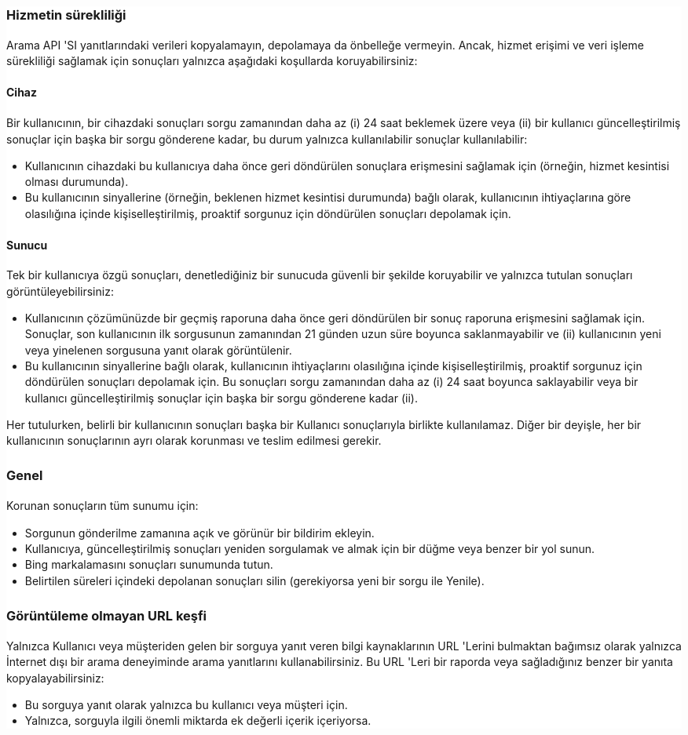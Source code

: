 ### <a name="continuity-of-service"></a>Hizmetin sürekliliği 

Arama API 'SI yanıtlarındaki verileri kopyalamayın, depolamaya da önbelleğe vermeyin. Ancak, hizmet erişimi ve veri işleme sürekliliği sağlamak için sonuçları yalnızca aşağıdaki koşullarda koruyabilirsiniz:

#### <a name="device"></a>Cihaz

Bir kullanıcının, bir cihazdaki sonuçları sorgu zamanından daha az (i) 24 saat beklemek üzere veya (ii) bir kullanıcı güncelleştirilmiş sonuçlar için başka bir sorgu gönderene kadar, bu durum yalnızca kullanılabilir sonuçlar kullanılabilir:

- Kullanıcının cihazdaki bu kullanıcıya daha önce geri döndürülen sonuçlara erişmesini sağlamak için (örneğin, hizmet kesintisi olması durumunda).
- Bu kullanıcının sinyallerine (örneğin, beklenen hizmet kesintisi durumunda) bağlı olarak, kullanıcının ihtiyaçlarına göre olasılığına içinde kişiselleştirilmiş, proaktif sorgunuz için döndürülen sonuçları depolamak için.

#### <a name="server"></a>Sunucu

Tek bir kullanıcıya özgü sonuçları, denetlediğiniz bir sunucuda güvenli bir şekilde koruyabilir ve yalnızca tutulan sonuçları görüntüleyebilirsiniz:

- Kullanıcının çözümünüzde bir geçmiş raporuna daha önce geri döndürülen bir sonuç raporuna erişmesini sağlamak için. Sonuçlar, son kullanıcının ilk sorgusunun zamanından 21 günden uzun süre boyunca saklanmayabilir ve (ii) kullanıcının yeni veya yinelenen sorgusuna yanıt olarak görüntülenir.
- Bu kullanıcının sinyallerine bağlı olarak, kullanıcının ihtiyaçlarını olasılığına içinde kişiselleştirilmiş, proaktif sorgunuz için döndürülen sonuçları depolamak için. Bu sonuçları sorgu zamanından daha az (i) 24 saat boyunca saklayabilir veya bir kullanıcı güncelleştirilmiş sonuçlar için başka bir sorgu gönderene kadar (ii).

Her tutulurken, belirli bir kullanıcının sonuçları başka bir Kullanıcı sonuçlarıyla birlikte kullanılamaz. Diğer bir deyişle, her bir kullanıcının sonuçlarının ayrı olarak korunması ve teslim edilmesi gerekir.

### <a name="general"></a>Genel 

Korunan sonuçların tüm sunumu için:

- Sorgunun gönderilme zamanına açık ve görünür bir bildirim ekleyin.
- Kullanıcıya, güncelleştirilmiş sonuçları yeniden sorgulamak ve almak için bir düğme veya benzer bir yol sunun. 
- Bing markalamasını sonuçları sunumunda tutun.
- Belirtilen süreleri içindeki depolanan sonuçları silin (gerekiyorsa yeni bir sorgu ile Yenile).

### <a name="non-display-url-discovery"></a>Görüntüleme olmayan URL keşfi 

Yalnızca Kullanıcı veya müşteriden gelen bir sorguya yanıt veren bilgi kaynaklarının URL 'Lerini bulmaktan bağımsız olarak yalnızca İnternet dışı bir arama deneyiminde arama yanıtlarını kullanabilirsiniz. Bu URL 'Leri bir raporda veya sağladığınız benzer bir yanıta kopyalayabilirsiniz:

- Bu sorguya yanıt olarak yalnızca bu kullanıcı veya müşteri için.
- Yalnızca, sorguyla ilgili önemli miktarda ek değerli içerik içeriyorsa.

